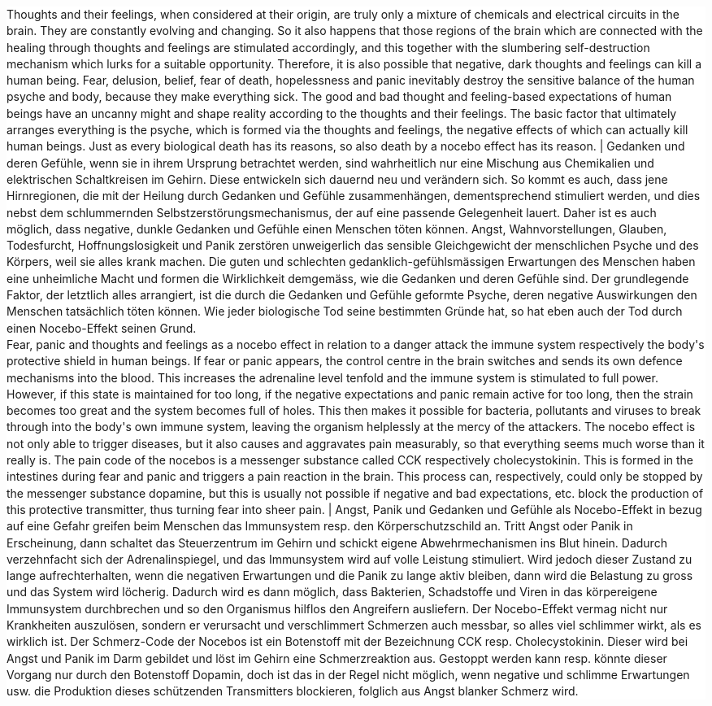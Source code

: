 Thoughts and their feelings, when considered at their origin, are truly only a mixture of chemicals and electrical circuits in the brain. They are constantly evolving and changing. So it also happens that those regions of the brain which are connected with the healing through thoughts and feelings are stimulated accordingly, and this together with the slumbering self-destruction mechanism which lurks for a suitable opportunity. Therefore, it is also possible that negative, dark thoughts and feelings can kill a human being. Fear, delusion, belief, fear of death, hopelessness and panic inevitably destroy the sensitive balance of the human psyche and body, because they make everything sick. The good and bad thought and feeling-based expectations of human beings have an uncanny might and shape reality according to the thoughts and their feelings. The basic factor that ultimately arranges everything is the psyche, which is formed via the thoughts and feelings, the negative effects of which can actually kill human beings. Just as every biological death has its reasons, so also death by a nocebo effect has its reason.  | Gedanken und deren Gefühle, wenn sie in ihrem Ursprung betrachtet werden, sind wahrheitlich nur eine Mischung aus Chemikalien und elektrischen Schaltkreisen im Gehirn. Diese entwickeln sich dauernd neu und verändern sich. So kommt es auch, dass jene Hirnregionen, die mit der Heilung durch Gedanken und Gefühle zusammenhängen, dementsprechend stimuliert werden, und dies nebst dem schlummernden Selbstzerstörungsmechanismus, der auf eine passende Gelegenheit lauert. Daher ist es auch möglich, dass negative, dunkle Gedanken und Gefühle einen Menschen töten können. Angst, Wahnvorstellungen, Glauben, Todesfurcht, Hoffnungslosigkeit und Panik zerstören unweigerlich das sensible Gleichgewicht der menschlichen Psyche und des Körpers, weil sie alles krank machen. Die guten und schlechten gedanklich-gefühlsmässigen Erwartungen des Menschen haben eine unheimliche Macht und formen die Wirklichkeit demgemäss, wie die Gedanken und deren Gefühle sind. Der grundlegende Faktor, der letztlich alles arrangiert, ist die durch die Gedanken und Gefühle geformte Psyche, deren negative Auswirkungen den Menschen tatsächlich töten können. Wie jeder biologische Tod seine bestimmten Gründe hat, so hat eben auch der Tod durch einen Nocebo-Effekt seinen Grund.   
Fear, panic and thoughts and feelings as a nocebo effect in relation to a danger attack the immune system respectively the body's protective shield in human beings. If fear or panic appears, the control centre in the brain switches and sends its own defence mechanisms into the blood. This increases the adrenaline level tenfold and the immune system is stimulated to full power. However, if this state is maintained for too long, if the negative expectations and panic remain active for too long, then the strain becomes too great and the system becomes full of holes. This then makes it possible for bacteria, pollutants and viruses to break through into the body's own immune system, leaving the organism helplessly at the mercy of the attackers. The nocebo effect is not only able to trigger diseases, but it also causes and aggravates pain measurably, so that everything seems much worse than it really is. The pain code of the nocebos is a messenger substance called CCK respectively cholecystokinin. This is formed in the intestines during fear and panic and triggers a pain reaction in the brain. This process can, respectively, could only be stopped by the messenger substance dopamine, but this is usually not possible if negative and bad expectations, etc. block the production of this protective transmitter, thus turning fear into sheer pain.  | Angst, Panik und Gedanken und Gefühle als Nocebo-Effekt in bezug auf eine Gefahr greifen beim Menschen das Immunsystem resp. den Körperschutzschild an. Tritt Angst oder Panik in Erscheinung, dann schaltet das Steuerzentrum im Gehirn und schickt eigene Abwehrmechanismen ins Blut hinein. Dadurch verzehnfacht sich der Adrenalinspiegel, und das Immunsystem wird auf volle Leistung stimuliert. Wird jedoch dieser Zustand zu lange aufrechterhalten, wenn die negativen Erwartungen und die Panik zu lange aktiv bleiben, dann wird die Belastung zu gross und das System wird löcherig. Dadurch wird es dann möglich, dass Bakterien, Schadstoffe und Viren in das körpereigene Immunsystem durchbrechen und so den Organismus hilflos den Angreifern ausliefern. Der Nocebo-Effekt vermag nicht nur Krankheiten auszulösen, sondern er verursacht und verschlimmert Schmerzen auch messbar, so alles viel schlimmer wirkt, als es wirklich ist. Der Schmerz-Code der Nocebos ist ein Botenstoff mit der Bezeichnung CCK resp. Cholecystokinin. Dieser wird bei Angst und Panik im Darm gebildet und löst im Gehirn eine Schmerzreaktion aus. Gestoppt werden kann resp. könnte dieser Vorgang nur durch den Botenstoff Dopamin, doch ist das in der Regel nicht möglich, wenn negative und schlimme Erwartungen usw. die Produktion dieses schützenden Transmitters blockieren, folglich aus Angst blanker Schmerz wird.   